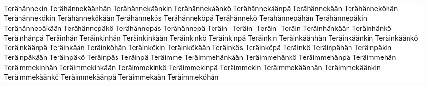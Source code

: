 Terähännekin
Terähännekäänhän
Terähännekäänkin
Terähännekäänkö
Terähännekäänpä
Terähännekään
Terähänneköhän
Terähännekökin
Terähännekökään
Terähännekös
Terähänneköpä
Terähännekö
Terähännepähän
Terähännepäkin
Terähännepäkään
Terähännepäkö
Terähännepäs
Terähännepä
Teräin-
Teräin‐
Teräin‑
Teräin
Teräinhänkään
Teräinhänkö
Teräinhänpä
Teräinhän
Teräinkinhän
Teräinkinkään
Teräinkinkö
Teräinkinpä
Teräinkin
Teräinkäänhän
Teräinkäänkin
Teräinkäänkö
Teräinkäänpä
Teräinkään
Teräinköhän
Teräinkökin
Teräinkökään
Teräinkös
Teräinköpä
Teräinkö
Teräinpähän
Teräinpäkin
Teräinpäkään
Teräinpäkö
Teräinpäs
Teräinpä
Teräimme
Teräimmehänkään
Teräimmehänkö
Teräimmehänpä
Teräimmehän
Teräimmekinhän
Teräimmekinkään
Teräimmekinkö
Teräimmekinpä
Teräimmekin
Teräimmekäänhän
Teräimmekäänkin
Teräimmekäänkö
Teräimmekäänpä
Teräimmekään
Teräimmeköhän